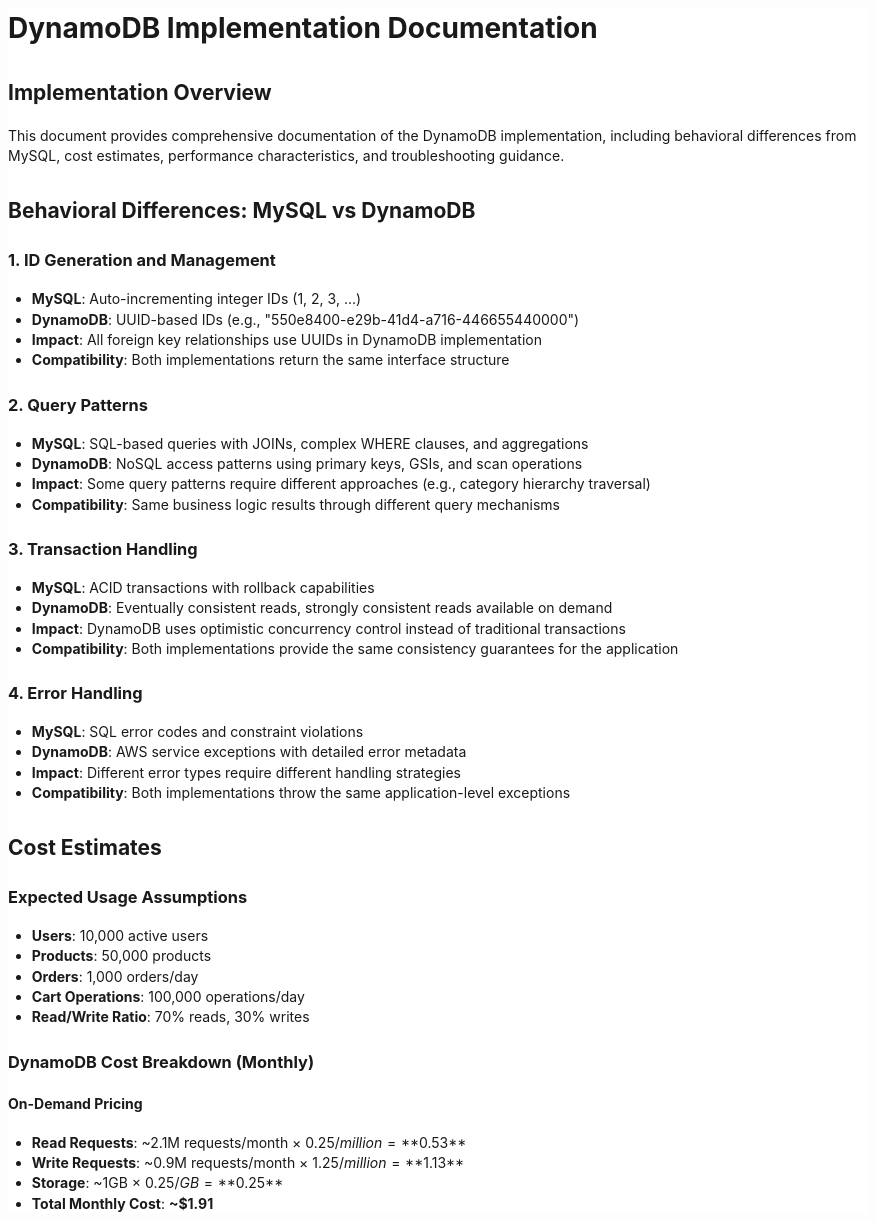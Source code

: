 # DynamoDB Implementation Documentation

## Implementation Overview

This document provides comprehensive documentation of the DynamoDB implementation, including behavioral differences from MySQL, cost estimates, performance characteristics, and troubleshooting guidance.

## Behavioral Differences: MySQL vs DynamoDB

### 1. **ID Generation and Management**
- **MySQL**: Auto-incrementing integer IDs (1, 2, 3, ...)
- **DynamoDB**: UUID-based IDs (e.g., "550e8400-e29b-41d4-a716-446655440000")
- **Impact**: All foreign key relationships use UUIDs in DynamoDB implementation
- **Compatibility**: Both implementations return the same interface structure

### 2. **Query Patterns**
- **MySQL**: SQL-based queries with JOINs, complex WHERE clauses, and aggregations
- **DynamoDB**: NoSQL access patterns using primary keys, GSIs, and scan operations
- **Impact**: Some query patterns require different approaches (e.g., category hierarchy traversal)
- **Compatibility**: Same business logic results through different query mechanisms

### 3. **Transaction Handling**
- **MySQL**: ACID transactions with rollback capabilities
- **DynamoDB**: Eventually consistent reads, strongly consistent reads available on demand
- **Impact**: DynamoDB uses optimistic concurrency control instead of traditional transactions
- **Compatibility**: Both implementations provide the same consistency guarantees for the application

### 4. **Error Handling**
- **MySQL**: SQL error codes and constraint violations
- **DynamoDB**: AWS service exceptions with detailed error metadata
- **Impact**: Different error types require different handling strategies
- **Compatibility**: Both implementations throw the same application-level exceptions

## Cost Estimates

### Expected Usage Assumptions
- **Users**: 10,000 active users
- **Products**: 50,000 products
- **Orders**: 1,000 orders/day
- **Cart Operations**: 100,000 operations/day
- **Read/Write Ratio**: 70% reads, 30% writes

### DynamoDB Cost Breakdown (Monthly)

#### On-Demand Pricing
- **Read Requests**: ~2.1M requests/month × $0.25/million = **$0.53**
- **Write Requests**: ~0.9M requests/month × $1.25/million = **$1.13**
- **Storage**: ~1GB × $0.25/GB = **$0.25**
- **Total Monthly Cost**: **~$1.91**
